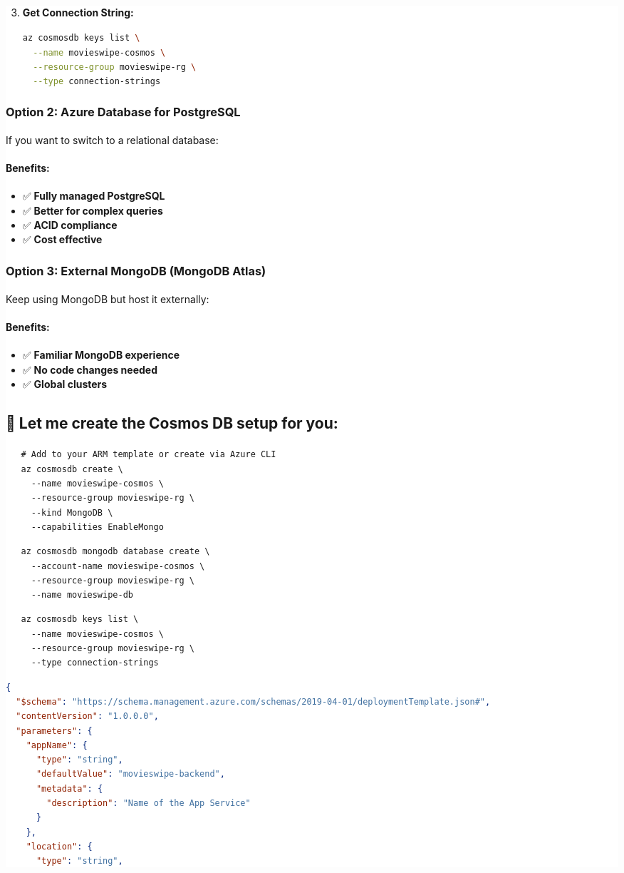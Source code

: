 3. **Get Connection String:**
   ```bash
   az cosmosdb keys list \
     --name movieswipe-cosmos \
     --resource-group movieswipe-rg \
     --type connection-strings
   ```

### **Option 2: Azure Database for PostgreSQL**

If you want to switch to a relational database:

#### **Benefits:**
- ✅ **Fully managed PostgreSQL**
- ✅ **Better for complex queries**
- ✅ **ACID compliance**
- ✅ **Cost effective**

### **Option 3: External MongoDB (MongoDB Atlas)**

Keep using MongoDB but host it externally:

#### **Benefits:**
- ✅ **Familiar MongoDB experience**
- ✅ **No code changes needed**
- ✅ **Global clusters**

## 🚀 **Let me create the Cosmos DB setup for you:**


```shellscript
   # Add to your ARM template or create via Azure CLI
   az cosmosdb create \
     --name movieswipe-cosmos \
     --resource-group movieswipe-rg \
     --kind MongoDB \
     --capabilities EnableMongo
```

```shellscript
   az cosmosdb mongodb database create \
     --account-name movieswipe-cosmos \
     --resource-group movieswipe-rg \
     --name movieswipe-db
```

```shellscript
   az cosmosdb keys list \
     --name movieswipe-cosmos \
     --resource-group movieswipe-rg \
     --type connection-strings
```

```json
{
  "$schema": "https://schema.management.azure.com/schemas/2019-04-01/deploymentTemplate.json#",
  "contentVersion": "1.0.0.0",
  "parameters": {
    "appName": {
      "type": "string",
      "defaultValue": "movieswipe-backend",
      "metadata": {
        "description": "Name of the App Service"
      }
    },
    "location": {
      "type": "string",
```